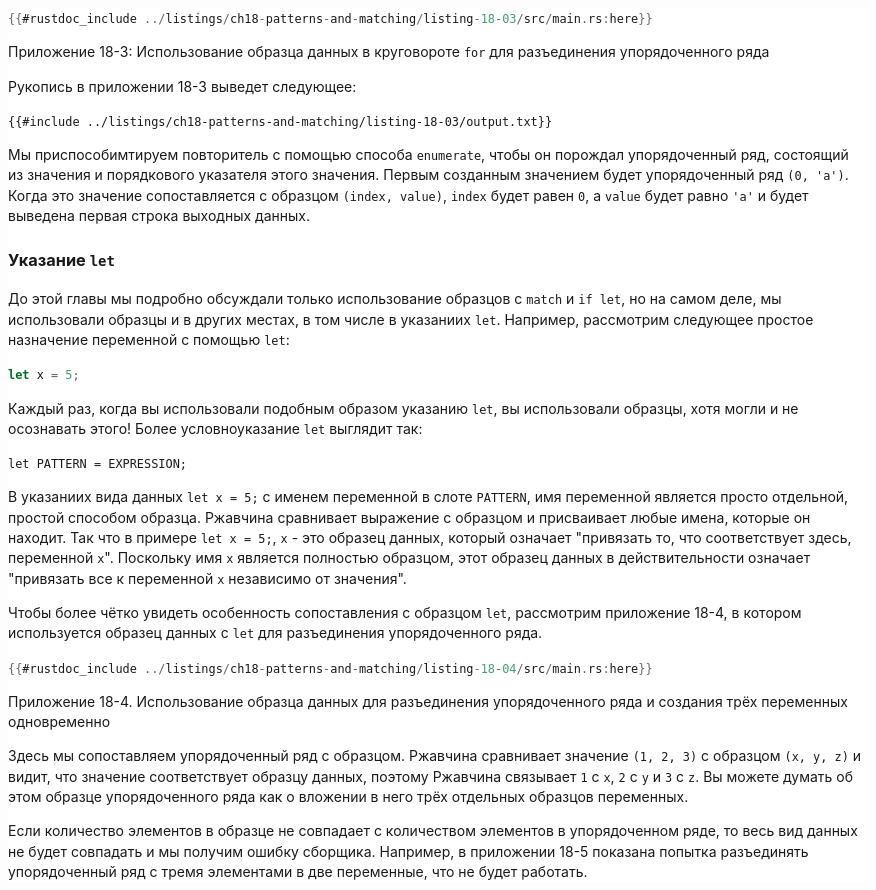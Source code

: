 ```rust
{{#rustdoc_include ../listings/ch18-patterns-and-matching/listing-18-03/src/main.rs:here}}
```

<span class="caption">Приложение 18-3: Использование образца данных в круговороте <code>for</code> для разъединения упорядоченного ряда</span>

Рукопись в приложении 18-3 выведет следующее:

```console
{{#include ../listings/ch18-patterns-and-matching/listing-18-03/output.txt}}
```

Мы приспособимтируем повторитель с помощью способа `enumerate`, чтобы он порождал упорядоченный ряд, состоящий из значения и порядкового указателя этого значения. Первым созданным значением будет упорядоченный ряд `(0, 'a')`. Когда это значение сопоставляется с образцом `(index, value)`, `index` будет равен `0`, а `value` будет равно `'a'` и будет выведена первая строка выходных данных.

### Указание `let`

До этой главы мы подробно обсуждали только использование образцов с `match` и `if let`, но на самом деле, мы использовали образцы и в других местах, в том числе в указаниих `let`. Например, рассмотрим следующее простое назначение переменной с помощью `let`:

```rust
let x = 5;
```

Каждый раз, когда вы использовали подобным образом указанию `let`, вы использовали образцы, хотя могли и не осознавать этого! Более условноуказание `let` выглядит так:

```text
let PATTERN = EXPRESSION;
```

В указаниих вида данных `let x = 5;` с именем переменной в слоте `PATTERN`, имя переменной является просто отдельной, простой способом образца. Ржавчина сравнивает выражение с образцом и присваивает любые имена, которые он находит. Так что в примере `let x = 5;`, `x` - это образец данных, который означает "привязать то, что соответствует здесь, переменной `x`". Поскольку имя `x` является полностью образцом, этот образец данных в действительности означает "привязать все к переменной `x` независимо от значения".

Чтобы более чётко увидеть особенность сопоставления с образцом `let`, рассмотрим приложение 18-4, в котором используется образец данных с `let` для разъединения упорядоченного ряда.

```rust
{{#rustdoc_include ../listings/ch18-patterns-and-matching/listing-18-04/src/main.rs:here}}
```

<span class="caption">Приложение 18-4. Использование образца данных для разъединения упорядоченного ряда и создания трёх переменных одновременно</span>

Здесь мы сопоставляем упорядоченный ряд с образцом. Ржавчина сравнивает значение `(1, 2, 3)` с образцом `(x, y, z)` и видит, что значение соответствует образцу данных, поэтому Ржавчина связывает `1` с `x`, `2` с `y` и `3` с `z`. Вы можете думать об этом образце упорядоченного ряда как о вложении в него трёх отдельных образцов переменных.

Если количество элементов в образце не совпадает с количеством элементов в упорядоченном ряде, то весь вид данных не будет совпадать и мы получим ошибку сборщика. Например, в приложении 18-5 показана попытка разъединять упорядоченный ряд с тремя элементами в две переменные, что не будет работать.
